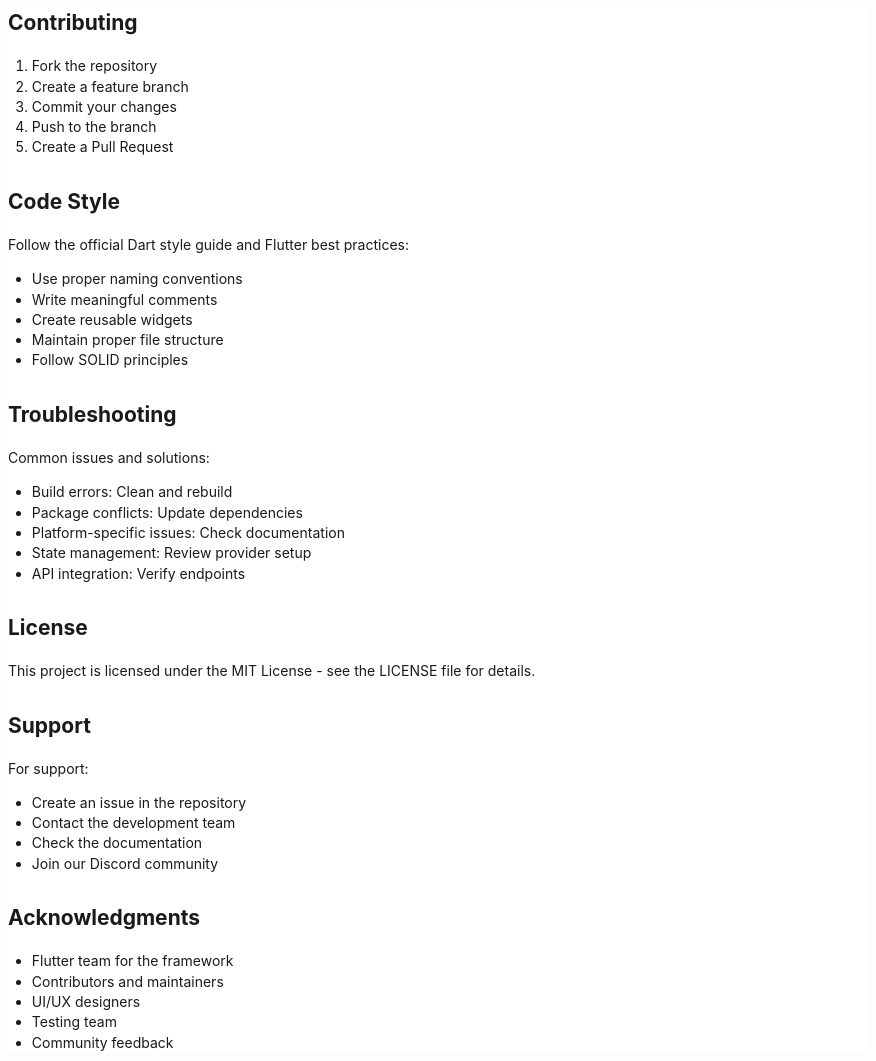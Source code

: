 ## Contributing

1. Fork the repository
2. Create a feature branch
3. Commit your changes
4. Push to the branch
5. Create a Pull Request

## Code Style

Follow the official Dart style guide and Flutter best practices:
- Use proper naming conventions
- Write meaningful comments
- Create reusable widgets
- Maintain proper file structure
- Follow SOLID principles

## Troubleshooting

Common issues and solutions:
- Build errors: Clean and rebuild
- Package conflicts: Update dependencies
- Platform-specific issues: Check documentation
- State management: Review provider setup
- API integration: Verify endpoints

## License

This project is licensed under the MIT License - see the LICENSE file for details.

## Support

For support:
- Create an issue in the repository
- Contact the development team
- Check the documentation
- Join our Discord community

## Acknowledgments

- Flutter team for the framework
- Contributors and maintainers
- UI/UX designers
- Testing team
- Community feedback
